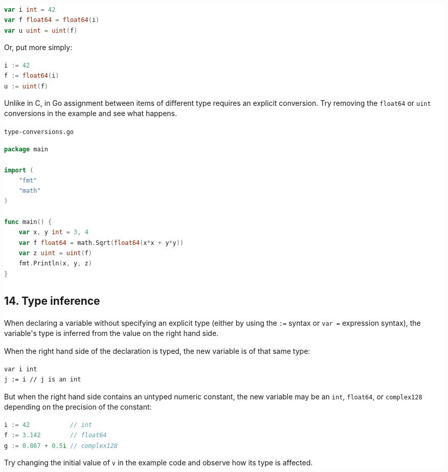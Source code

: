 ```go
var i int = 42
var f float64 = float64(i)
var u uint = uint(f)
```

Or, put more simply:  

```go
i := 42
f := float64(i)
u := uint(f)
```

 Unlike in C, in Go assignment between items of different type requires an     explicit conversion.     Try removing the `float64` or `uint` conversions in the example and see what happens.

`type-conversions.go`

```go
package main

import (
	"fmt"
	"math"
)

func main() {
	var x, y int = 3, 4
	var f float64 = math.Sqrt(float64(x*x + y*y))
	var z uint = uint(f)
	fmt.Println(x, y, z)
}
```

## 14. Type inference

When declaring a variable without specifying an explicit type (either by using the `:=` syntax or `var =` expression syntax), the variable's type is inferred from the value on the right hand side.  

When the right hand side of the declaration is typed, the new variable is of that same type:  

```
var i int
j := i // j is an int
```

But when the right hand side contains an untyped numeric constant, the new variable may be an `int`, `float64`, or `complex128` depending on the precision of the constant:  

```go
i := 42           // int
f := 3.142        // float64
g := 0.867 + 0.5i // complex128
```

Try changing the initial value of `v` in the example code and observe how its type is affected.
